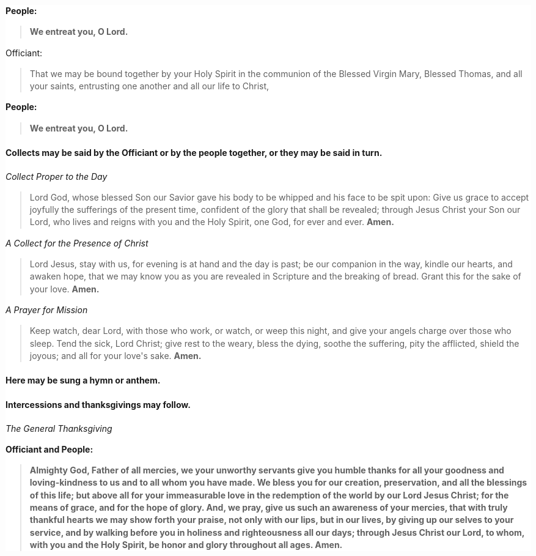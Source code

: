 **People:**
> **We entreat you, O Lord.**

Officiant:
> That we may be bound together by your Holy Spirit in the communion of the Blessed Virgin Mary, Blessed Thomas, and all your saints, entrusting one another and all our life to Christ,

**People:**
> **We entreat you, O Lord.**

#### Collects may be said by the Officiant or by the people together, or they may be said in turn.

_Collect Proper to the Day_
> Lord God, whose blessed Son our Savior gave his body to be whipped and his face to be spit upon: Give us grace to accept joyfully the sufferings of the present time, confident of the glory that shall be revealed; through Jesus Christ your Son our Lord, who lives and reigns with you and the Holy Spirit, one God, for ever and ever.  **Amen.**

_A Collect for the Presence of Christ_
> Lord Jesus, stay with us, for evening is at hand and the day is past; be our companion in the way, kindle our hearts, and awaken hope, that we may know you as you are revealed in Scripture and the breaking of bread.  Grant this for the sake of your love.  **Amen.**

_A Prayer for Mission_
> Keep watch, dear Lord, with those who work, or watch, or weep this night, and give your angels charge over those who sleep.  Tend the sick, Lord Christ; give rest to the weary, bless the dying, soothe the suffering, pity the afflicted, shield the joyous; and all for your love's sake.  **Amen.**

#### Here may be sung a hymn or anthem.

#### Intercessions and thanksgivings may follow.

_The General Thanksgiving_

**Officiant and People:**
> **Almighty God, Father of all mercies,
we your unworthy servants give you humble thanks
for all your goodness and loving-kindness
to us and to all whom you have made.
We bless you for our creation, preservation,
and all the blessings of this life;
but above all for your immeasurable love
in the redemption of the world by our Lord Jesus Christ;
for the means of grace, and for the hope of glory.
And, we pray, give us such an awareness of your mercies,
that with truly thankful hearts we may show forth your praise,
not only with our lips, but in our lives,
by giving up our selves to your service,
and by walking before you
in holiness and righteousness all our days;
through Jesus Christ our Lord,
to whom, with you and the Holy Spirit,
be honor and glory throughout all ages.  Amen.**

